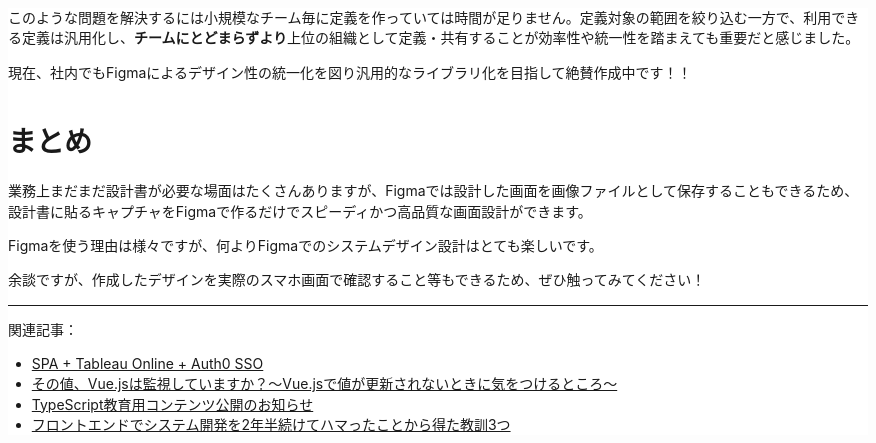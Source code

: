 このような問題を解決するには小規模なチーム毎に定義を作っていては時間が足りません。定義対象の範囲を絞り込む一方で、利用できる定義は汎用化し、**チームにとどまらずより**上位の組織として定義・共有することが効率性や統一性を踏まえても重要だと感じました。

現在、社内でもFigmaによるデザイン性の統一化を図り汎用的なライブラリ化を目指して絶賛作成中です！！

# まとめ

業務上まだまだ設計書が必要な場面はたくさんありますが、Figmaでは設計した画面を画像ファイルとして保存することもできるため、設計書に貼るキャプチャをFigmaで作るだけでスピーディかつ高品質な画面設計ができます。

Figmaを使う理由は様々ですが、何よりFigmaでのシステムデザイン設計はとても楽しいです。

余談ですが、作成したデザインを実際のスマホ画面で確認すること等もできるため、ぜひ触ってみてください！


----
関連記事：

* [SPA + Tableau Online + Auth0 SSO](https://future-architect.github.io/articles/20200317/)
* [その値、Vue.jsは監視していますか？～Vue.jsで値が更新されないときに気をつけるところ～](/articles/20200316/)
* [TypeScript教育用コンテンツ公開のお知らせ](/articles/20190612/)
* [フロントエンドでシステム開発を2年半続けてハマったことから得た教訓3つ](https://future-architect.github.io/articles/20191029/)
